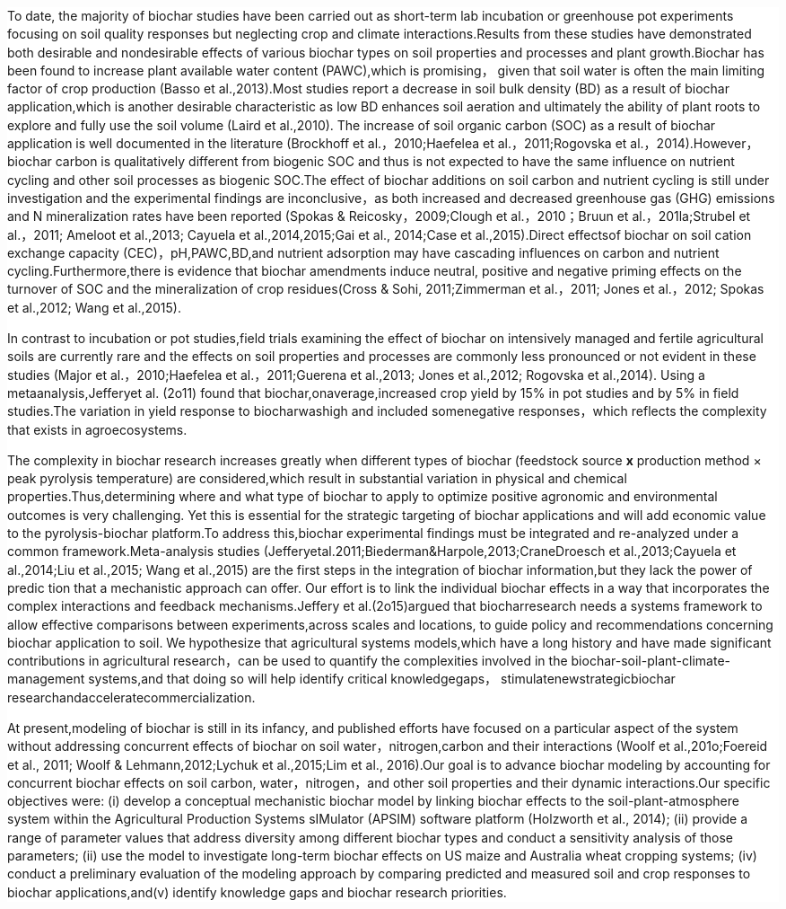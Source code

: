 To date, the majority of biochar studies have been carried out as short-term lab incubation or greenhouse pot experiments focusing on soil quality responses but neglecting crop and climate interactions.Results from these studies have demonstrated both desirable and nondesirable effects of various biochar types on soil properties and processes and plant growth.Biochar has been found to increase plant available water content (PAWC),which is promising， given that soil water is often the main limiting factor of crop production (Basso et al.,2013).Most studies report a decrease in soil bulk density (BD) as a result of biochar application,which is another desirable characteristic as low BD enhances soil aeration and ultimately the ability of plant roots to explore and fully use the soil volume (Laird et al.,2010). The increase of soil organic carbon (SOC) as a result of biochar application is well documented in the literature (Brockhoff et al.，2010;Haefelea et al.，2011;Rogovska et al.，2014).However，biochar carbon is qualitatively different from biogenic SOC and thus is not expected to have the same influence on nutrient cycling and other soil processes as biogenic SOC.The effect of biochar additions on soil carbon and nutrient cycling is still under investigation and the experimental findings are inconclusive，as both increased and decreased greenhouse gas (GHG) emissions and N mineralization rates have been reported (Spokas & Reicosky，2009;Clough et al.，2010；Bruun et al.，201la;Strubel et al.，2011; Ameloot et al.,2013; Cayuela et al.,2014,2015;Gai et al., 2014;Case et al.,2015).Direct effectsof biochar on soil cation exchange capacity (CEC)，pH,PAWC,BD,and nutrient adsorption may have cascading influences on carbon and nutrient cycling.Furthermore,there is evidence that biochar amendments induce neutral, positive and negative priming effects on the turnover of SOC and the mineralization of crop residues(Cross & Sohi, 2011;Zimmerman et al.，2011; Jones et al.，2012; Spokas et al.,2012; Wang et al.,2015).

In contrast to incubation or pot studies,field trials examining the effect of biochar on intensively managed and fertile agricultural soils are currently rare and the effects on soil properties and processes are commonly less pronounced or not evident in these studies (Major et al.，2010;Haefelea et al.，2011;Guerena et al.,2013; Jones et al.,2012; Rogovska et al.,2014). Using a metaanalysis,Jefferyet al. (2o11) found that biochar,onaverage,increased crop yield by $1 5 \%$ in pot studies and by $5 \%$ in field studies.The variation in yield response to biocharwashigh and included somenegative responses，which reflects the complexity that exists in agroecosystems.

The complexity in biochar research increases greatly when different types of biochar (feedstock source $\mathbf { \boldsymbol { x } }$ production method $\times$ peak pyrolysis temperature) are considered,which result in substantial variation in physical and chemical properties.Thus,determining where and what type of biochar to apply to optimize positive agronomic and environmental outcomes is very challenging. Yet this is essential for the strategic targeting of biochar applications and will add economic value to the pyrolysis-biochar platform.To address this,biochar experimental findings must be integrated and re-analyzed under a common framework.Meta-analysis studies (Jefferyetal.2011;Biederman&Harpole,2013;CraneDroesch et al.,2013;Cayuela et al.,2014;Liu et al.,2015; Wang et al.,2015) are the first steps in the integration of biochar information,but they lack the power of predic tion that a mechanistic approach can offer. Our effort is to link the individual biochar effects in a way that incorporates the complex interactions and feedback mechanisms.Jeffery et al.(2o15)argued that biocharresearch needs a systems framework to allow effective comparisons between experiments,across scales and locations, to guide policy and recommendations concerning biochar application to soil. We hypothesize that agricultural systems models,which have a long history and have made significant contributions in agricultural research，can be used to quantify the complexities involved in the biochar-soil-plant-climate-management systems,and that doing so will help identify critical knowledgegaps， stimulatenewstrategicbiochar researchandacceleratecommercialization.

At present,modeling of biochar is still in its infancy, and published efforts have focused on a particular aspect of the system without addressing concurrent effects of biochar on soil water，nitrogen,carbon and their interactions (Woolf et al.,201o;Foereid et al., 2011; Woolf & Lehmann,2012;Lychuk et al.,2015;Lim et al., 2016).Our goal is to advance biochar modeling by accounting for concurrent biochar effects on soil carbon, water，nitrogen，and other soil properties and their dynamic interactions.Our specific objectives were: (i) develop a conceptual mechanistic biochar model by linking biochar effects to the soil-plant-atmosphere system within the Agricultural Production Systems sIMulator (APSIM) software platform (Holzworth et al., 2014); (ii) provide a range of parameter values that address diversity among different biochar types and conduct a sensitivity analysis of those parameters; (ii) use the model to investigate long-term biochar effects on US maize and Australia wheat cropping systems; (iv) conduct a preliminary evaluation of the modeling approach by comparing predicted and measured soil and crop responses to biochar applications,and(v) identify knowledge gaps and biochar research priorities.
